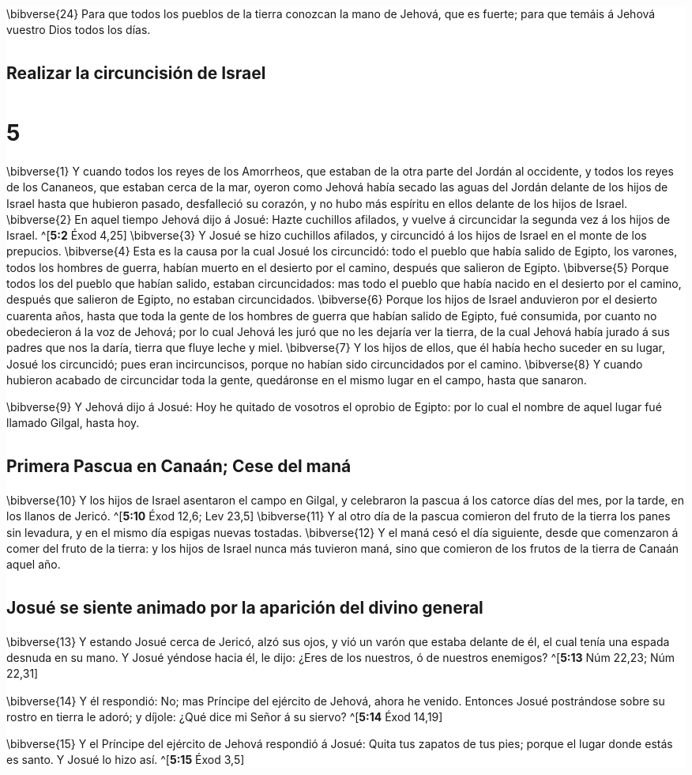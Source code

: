 
\bibverse{24} Para que todos los pueblos de la tierra conozcan la mano de Jehová, que es fuerte; para que temáis á Jehová vuestro Dios todos los días. 

## Realizar la circuncisión de Israel
# 5 
\bibverse{1} Y cuando todos los reyes de los Amorrheos, que estaban de la otra parte del Jordán al occidente, y todos los reyes de los Cananeos, que estaban cerca de la mar, oyeron como Jehová había secado las aguas del Jordán delante de los hijos de Israel hasta que hubieron pasado, desfalleció su corazón, y no hubo más espíritu en ellos delante de los hijos de Israel. \bibverse{2} En aquel tiempo Jehová dijo á Josué: Hazte cuchillos afilados, y vuelve á circuncidar la segunda vez á los hijos de Israel. ^[**5:2** Éxod 4,25] \bibverse{3} Y Josué se hizo cuchillos afilados, y circuncidó á los hijos de Israel en el monte de los prepucios. \bibverse{4} Esta es la causa por la cual Josué los circuncidó: todo el pueblo que había salido de Egipto, los varones, todos los hombres de guerra, habían muerto en el desierto por el camino, después que salieron de Egipto. \bibverse{5} Porque todos los del pueblo que habían salido, estaban circuncidados: mas todo el pueblo que había nacido en el desierto por el camino, después que salieron de Egipto, no estaban circuncidados. \bibverse{6} Porque los hijos de Israel anduvieron por el desierto cuarenta años, hasta que toda la gente de los hombres de guerra que habían salido de Egipto, fué consumida, por cuanto no obedecieron á la voz de Jehová; por lo cual Jehová les juró que no les dejaría ver la tierra, de la cual Jehová había jurado á sus padres que nos la daría, tierra que fluye leche y miel. \bibverse{7} Y los hijos de ellos, que él había hecho suceder en su lugar, Josué los circuncidó; pues eran incircuncisos, porque no habían sido circuncidados por el camino. \bibverse{8} Y cuando hubieron acabado de circuncidar toda la gente, quedáronse en el mismo lugar en el campo, hasta que sanaron. 


\bibverse{9} Y Jehová dijo á Josué: Hoy he quitado de vosotros el oprobio de Egipto: por lo cual el nombre de aquel lugar fué llamado Gilgal, hasta hoy. 

## Primera Pascua en Canaán; Cese del maná
\bibverse{10} Y los hijos de Israel asentaron el campo en Gilgal, y celebraron la pascua á los catorce días del mes, por la tarde, en los llanos de Jericó. ^[**5:10** Éxod 12,6; Lev 23,5] \bibverse{11} Y al otro día de la pascua comieron del fruto de la tierra los panes sin levadura, y en el mismo día espigas nuevas tostadas. \bibverse{12} Y el maná cesó el día siguiente, desde que comenzaron á comer del fruto de la tierra: y los hijos de Israel nunca más tuvieron maná, sino que comieron de los frutos de la tierra de Canaán aquel año. 


## Josué se siente animado por la aparición del divino general
\bibverse{13} Y estando Josué cerca de Jericó, alzó sus ojos, y vió un varón que estaba delante de él, el cual tenía una espada desnuda en su mano. Y Josué yéndose hacia él, le dijo: ¿Eres de los nuestros, ó de nuestros enemigos? ^[**5:13** Núm 22,23; Núm 22,31] 


\bibverse{14} Y él respondió: No; mas Príncipe del ejército de Jehová, ahora he venido. Entonces Josué postrándose sobre su rostro en tierra le adoró; y díjole: ¿Qué dice mi Señor á su siervo? ^[**5:14** Éxod 14,19] 


\bibverse{15} Y el Príncipe del ejército de Jehová respondió á Josué: Quita tus zapatos de tus pies; porque el lugar donde estás es santo. Y Josué lo hizo así. ^[**5:15** Éxod 3,5] 
 